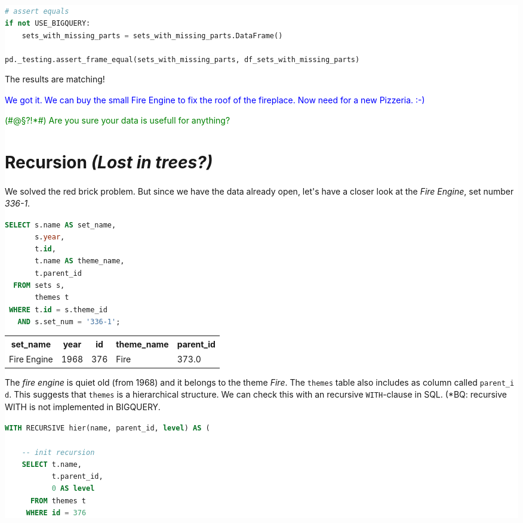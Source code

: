 


```python
# assert equals
if not USE_BIGQUERY:
    sets_with_missing_parts = sets_with_missing_parts.DataFrame()
    
pd._testing.assert_frame_equal(sets_with_missing_parts, df_sets_with_missing_parts)
```

The results are matching!

<span style="color:blue">We got it. We can buy the small Fire Engine to fix the roof of the fireplace. Now need for a new Pizzeria. :-)</span>

<span style="color:green">(#@§?!*#) Are you sure your data is usefull for anything?</span>

<a id = "rec"></a>
# Recursion *(Lost in trees?)*
We solved the red brick problem. But since we have the data already open, let's have a closer look at the *Fire Engine*, set number *336-1*.
```sql
SELECT s.name AS set_name,
       s.year,
       t.id,
       t.name AS theme_name,
       t.parent_id
  FROM sets s,
       themes t
 WHERE t.id = s.theme_id
   AND s.set_num = '336-1';
```    


<table>
    <tr>
        <th>set_name</th>
        <th>year</th>
        <th>id</th>
        <th>theme_name</th>
        <th>parent_id</th>
    </tr>
    <tr>
        <td>Fire Engine</td>
        <td>1968</td>
        <td>376</td>
        <td>Fire</td>
        <td>373.0</td>
    </tr>
</table>



The *fire engine* is quiet old (from 1968) and it belongs to the theme *Fire*. 
The `themes` table also includes as column called `parent_id`. This suggests that `themes` is a hierarchical structure.
We can check this with an recursive `WITH`-clause in SQL. (*BQ: recursive WITH is not implemented in BIGQUERY.
```sql
WITH RECURSIVE hier(name, parent_id, level) AS ( 
    
    -- init recursion
    SELECT t.name, 
           t.parent_id, 
           0 AS level 
      FROM themes t 
     WHERE id = 376
```